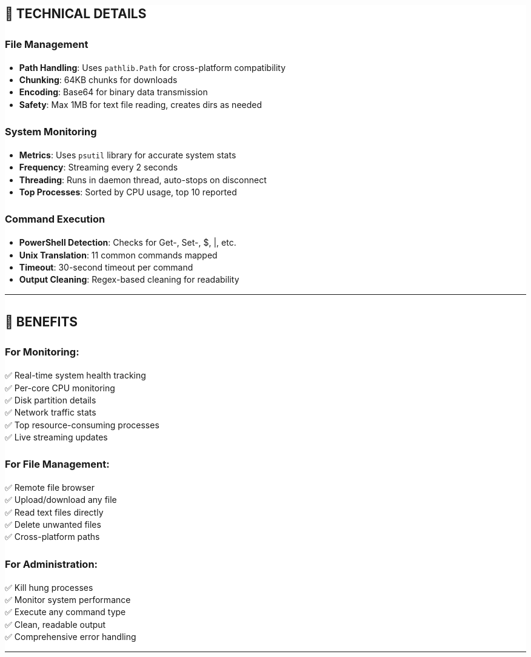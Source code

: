 
## 🔧 TECHNICAL DETAILS

### File Management
- **Path Handling**: Uses `pathlib.Path` for cross-platform compatibility
- **Chunking**: 64KB chunks for downloads
- **Encoding**: Base64 for binary data transmission
- **Safety**: Max 1MB for text file reading, creates dirs as needed

### System Monitoring
- **Metrics**: Uses `psutil` library for accurate system stats
- **Frequency**: Streaming every 2 seconds
- **Threading**: Runs in daemon thread, auto-stops on disconnect
- **Top Processes**: Sorted by CPU usage, top 10 reported

### Command Execution
- **PowerShell Detection**: Checks for Get-, Set-, $, |, etc.
- **Unix Translation**: 11 common commands mapped
- **Timeout**: 30-second timeout per command
- **Output Cleaning**: Regex-based cleaning for readability

---

## 🎉 BENEFITS

### For Monitoring:
✅ Real-time system health tracking  
✅ Per-core CPU monitoring  
✅ Disk partition details  
✅ Network traffic stats  
✅ Top resource-consuming processes  
✅ Live streaming updates  

### For File Management:
✅ Remote file browser  
✅ Upload/download any file  
✅ Read text files directly  
✅ Delete unwanted files  
✅ Cross-platform paths  

### For Administration:
✅ Kill hung processes  
✅ Monitor system performance  
✅ Execute any command type  
✅ Clean, readable output  
✅ Comprehensive error handling  

---
